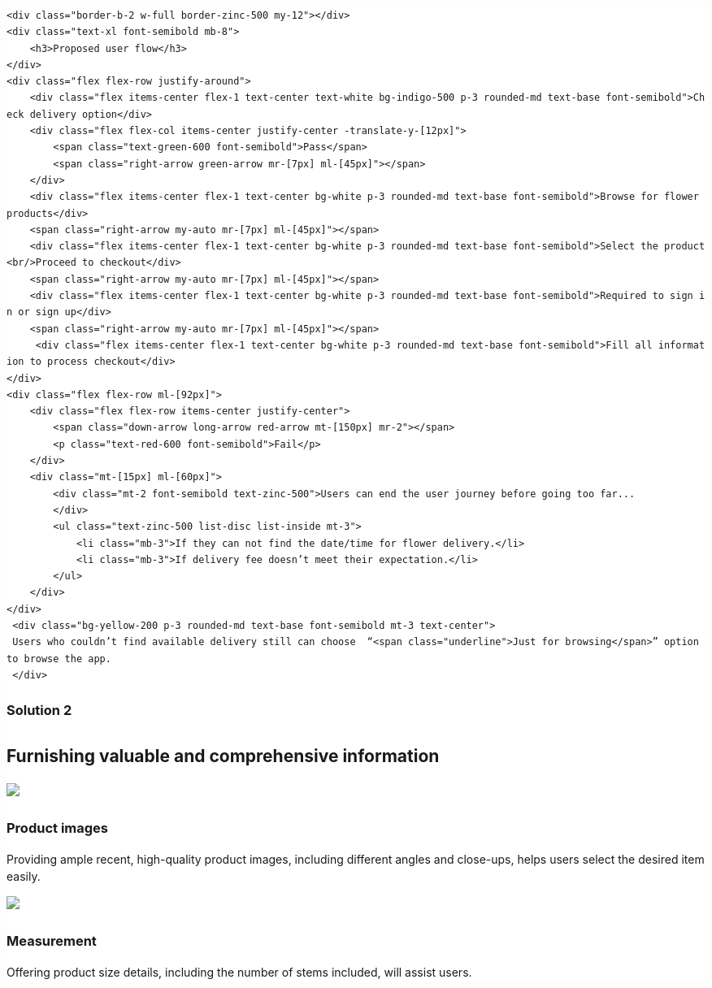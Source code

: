     <div class="border-b-2 w-full border-zinc-500 my-12"></div>
    <div class="text-xl font-semibold mb-8">
        <h3>Proposed user flow</h3>
    </div>
    <div class="flex flex-row justify-around">
        <div class="flex items-center flex-1 text-center text-white bg-indigo-500 p-3 rounded-md text-base font-semibold">Check delivery option</div>
        <div class="flex flex-col items-center justify-center -translate-y-[12px]">
            <span class="text-green-600 font-semibold">Pass</span>
            <span class="right-arrow green-arrow mr-[7px] ml-[45px]"></span>
        </div>
        <div class="flex items-center flex-1 text-center bg-white p-3 rounded-md text-base font-semibold">Browse for flower products</div>
        <span class="right-arrow my-auto mr-[7px] ml-[45px]"></span>
        <div class="flex items-center flex-1 text-center bg-white p-3 rounded-md text-base font-semibold">Select the product<br/>Proceed to checkout</div>
        <span class="right-arrow my-auto mr-[7px] ml-[45px]"></span>
        <div class="flex items-center flex-1 text-center bg-white p-3 rounded-md text-base font-semibold">Required to sign in or sign up</div>
        <span class="right-arrow my-auto mr-[7px] ml-[45px]"></span>
         <div class="flex items-center flex-1 text-center bg-white p-3 rounded-md text-base font-semibold">Fill all information to process checkout</div>
    </div>
    <div class="flex flex-row ml-[92px]">
        <div class="flex flex-row items-center justify-center">
            <span class="down-arrow long-arrow red-arrow mt-[150px] mr-2"></span>
            <p class="text-red-600 font-semibold">Fail</p>
        </div>
        <div class="mt-[15px] ml-[60px]">
            <div class="mt-2 font-semibold text-zinc-500">Users can end the user journey before going too far...
            </div>
            <ul class="text-zinc-500 list-disc list-inside mt-3">
                <li class="mb-3">If they can not find the date/time for flower delivery.</li>
                <li class="mb-3">If delivery fee doesn’t meet their expectation.</li>
            </ul>
        </div>
    </div>
     <div class="bg-yellow-200 p-3 rounded-md text-base font-semibold mt-3 text-center">
     Users who couldn’t find available delivery still can choose  “<span class="underline">Just for browsing</span>” option to browse the app.
     </div>
</div>

<div class="container mx-auto my-12 text-zinc-900">
    <div class="mt-12">
        <h3 class="text-lg text-indigo-500 font-medium mb-2">Solution 2</h3>
        <h2 class="text-2xl font-semibold mb-3">Furnishing valuable and comprehensive information</h2>
    </div>
</div>

<div class="container flex flex-row mx-auto bg-indigo-100 p-8 rounded-md gap-x-8">
    <div class="bg-white p-8 rounded-md flex-1">
        <img class="mx-auto border border-zinc-400 mb-8" src="{{ '/assets/images/solution2_image1.png' | relative_url }}">
        <h3 class="text-xl font-semibold mb-2">Product images</h3>
        <p class="text-zinc-500">Providing ample recent, high-quality product images, including different angles and close-ups, helps users select the desired item easily.</p>
    </div>
    <div class="bg-white p-8 rounded-md flex-1">
        <img class="mx-auto border border-zinc-400 mb-8" src="{{ '/assets/images/solution2_image2.png' | relative_url }}">
        <h3 class="text-xl font-semibold mb-2">Measurement</h3>
        <p class="text-zinc-500">Offering product size details, including the number of stems included, will assist users.</p>